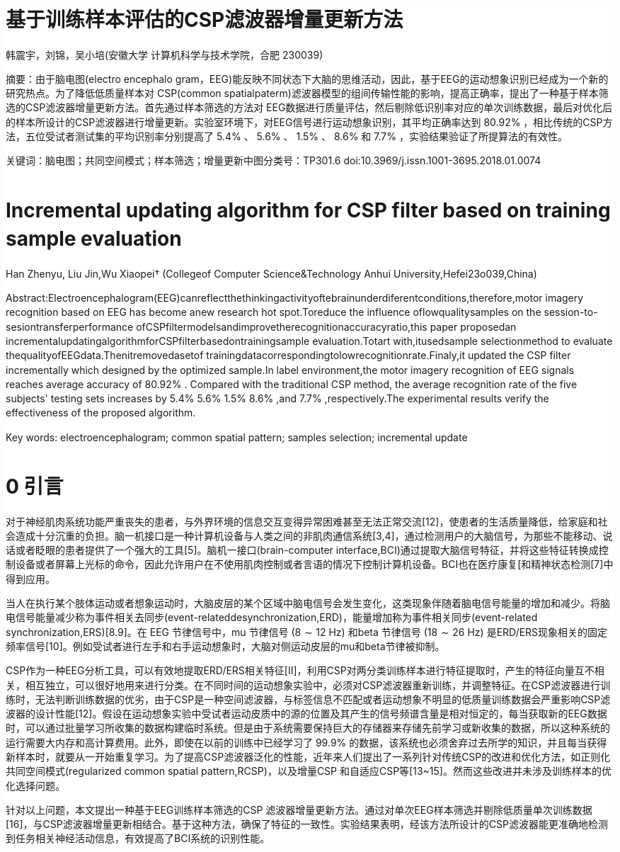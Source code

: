 # 基于训练样本评估的CSP滤波器增量更新方法

韩震宇，刘锦，吴小培(安徽大学 计算机科学与技术学院，合肥 230039)

摘要：由于脑电图(electro encephalo gram，EEG)能反映不同状态下大脑的思维活动，因此，基于EEG的运动想象识别已经成为一个新的研究热点。为了降低低质量样本对 CSP(common spatialpaterm)滤波器模型的组间传输性能的影响，提高正确率，提出了一种基于样本筛选的CSP滤波器增量更新方法。首先通过样本筛选的方法对 EEG数据进行质量评估，然后剔除低识别率对应的单次训练数据，最后对优化后的样本所设计的CSP滤波器进行增量更新。实验室环境下，对EEG信号进行运动想象识别，其平均正确率达到 $8 0 . 9 2 \%$ ，相比传统的CSP方法，五位受试者测试集的平均识别率分别提高了 $5 . 4 \%$ 、 $5 . 6 \%$ 、 $1 . 5 \%$ 、 $8 . 6 \%$ 和 $7 . 7 \%$ ，实验结果验证了所提算法的有效性。

关键词：脑电图；共同空间模式；样本筛选；增量更新中图分类号：TP301.6 doi:10.3969/j.issn.1001-3695.2018.01.0074

# Incremental updating algorithm for CSP filter based on training sample evaluation

Han Zhenyu, Liu Jin,Wu Xiaopei† (Collegeof Computer Science&Technology Anhui University,Hefei23o039,China)

Abstract:Electroencephalogram(EEG)canreflectthethinkingactivityoftebrainunderdiferentconditions,therefore,motor imagery recognition based on EEG has become anew research hot spot.Toreduce the influence oflowqualitysamples on the session-to-sesiontransferperformance ofCSPfiltermodelsandimprovetherecognitionaccuracyratio,this paper proposedan incrementalupdatingalgorithmforCSPfilterbasedontrainingsample evaluation.Totart with,itusedsample selectionmethod to evaluate thequalityofEEGdata.Thenitremovedasetof trainingdatacorrespondingtolowrecognitionrate.Finaly,it updated the CSP filter incrementally which designed by the optimized sample.In label environment,the motor imagery recognition of EEG signals reaches average accuracy of $8 0 . 9 2 \%$ . Compared with the traditional CSP method, the average recognition rate of the five subjects' testing sets increases by $5 . 4 \%$ $5 . 6 \%$ $1 . 5 \%$ $8 . 6 \%$ ,and $7 . 7 \%$ ,respectively.The experimental results verify the effectiveness of the proposed algorithm.

Key words: electroencephalogram; common spatial pattern; samples selection; incremental update

# 0 引言

对于神经肌肉系统功能严重丧失的患者，与外界环境的信息交互变得异常困难甚至无法正常交流[12]，使患者的生活质量降低，给家庭和社会造成十分沉重的负担。脑一机接口是一种计算机设备与人类之间的非肌肉通信系统[3,4]，通过检测用户的大脑信号，为那些不能移动、说话或者眨眼的患者提供了一个强大的工具[5]。脑机一接口(brain-computer interface,BCI)通过提取大脑信号特征，并将这些特征转换成控制设备或者屏幕上光标的命令，因此允许用户在不使用肌肉控制或者言语的情况下控制计算机设备。BCI也在医疗康复[和精神状态检测[7]中得到应用。

当人在执行某个肢体运动或者想象运动时，大脑皮层的某个区域中脑电信号会发生变化，这类现象伴随着脑电信号能量的增加和减少。将脑电信号能量减少称为事件相关去同步(event-relateddesynchronization,ERD)，能量增加称为事件相关同步(event-related synchronization,ERS)[8.9]。在 EEG 节律信号中，mu 节律信号 $( 8 { \sim } 1 2 ~ \mathrm { H z } )$ 和beta 节律信号 $( 1 8 { \sim } 2 6 ~ \mathrm { H z } )$ 是ERD/ERS现象相关的固定频率信号[10]。例如受试者进行左手和右手运动想象时，大脑对侧运动皮层的mu和beta节律被抑制。

CSP作为一种EEG分析工具，可以有效地提取ERD/ERS相关特征[II]，利用CSP对两分类训练样本进行特征提取时，产生的特征向量互不相关，相互独立，可以很好地用来进行分类。在不同时间的运动想象实验中，必须对CSP滤波器重新训练，并调整特征。在CSP滤波器进行训练时，无法判断训练数据的优劣，由于CSP是一种空间滤波器，与标签信息不匹配或者运动想象不明显的低质量训练数据会严重影响CSP滤波器的设计性能[12]。假设在运动想象实验中受试者运动皮质中的源的位置及其产生的信号频谱含量是相对恒定的，每当获取新的EEG数据时，可以通过批量学习所收集的数据构建临时系统。但是由于系统需要保持巨大的存储器来存储先前学习或新收集的数据，所以这种系统的运行需要大内存和高计算费用。此外，即使在以前的训练中已经学习了 $9 9 . 9 \%$ 的数据，该系统也必须舍弃过去所学的知识，并且每当获得新样本时，就要从一开始重复学习。为了提高CSP滤波器泛化的性能，近年来人们提出了一系列针对传统CSP的改进和优化方法，如正则化共同空间模式(regularized common spatial pattern,RCSP)，以及增量CSP 和自适应CSP等[13\~15]。然而这些改进并未涉及训练样本的优化选择问题。

针对以上问题，本文提出一种基于EEG训练样本筛选的CSP 滤波器增量更新方法。通过对单次EEG样本筛选并剔除低质量单次训练数据[16]，与CSP滤波器增量更新相结合。基于这种方法，确保了特征的一致性。实验结果表明，经该方法所设计的CSP滤波器能更准确地检测到任务相关神经活动信息，有效提高了BCI系统的识别性能。
